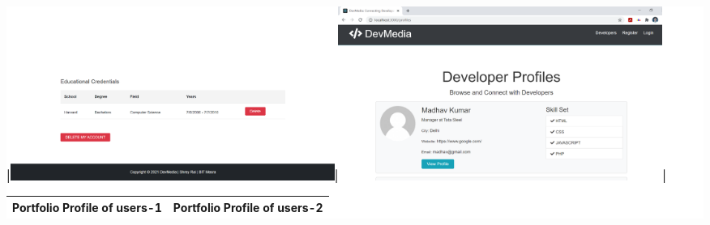|<img src="snapshots/dashboard_2.png" width="400"/>|<img src="snapshots/developer_profiles.png" width="400"/>|



| Portfolio Profile of users-1  | Portfolio Profile of users-2 |
|------|-------|